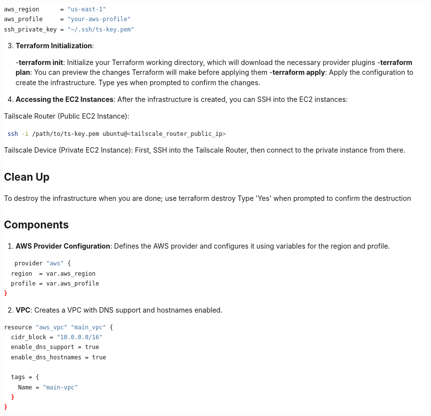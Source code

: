 ```bash
aws_region      = "us-east-1"
aws_profile     = "your-aws-profile"
ssh_private_key = "~/.ssh/ts-key.pem"
```


3. **Terraform Initialization**:

   -**terraform init**: Initialize your Terraform working directory, which will download the necessary provider plugins
   -**terraform plan**: You can preview the changes Terraform will make before applying them
   -**terraform apply**: Apply the configuration to create the infrastructure. Type yes when prompted to confirm the changes.
     

3. **Accessing the EC2 Instances**:
   After the infrastructure is created, you can SSH into the EC2 instances:

  Tailscale Router (Public EC2 Instance):
```bash
 ssh -i /path/to/ts-key.pem ubuntu@<tailscale_router_public_ip>
```

Tailscale Device (Private EC2 Instance):
First, SSH into the Tailscale Router, then connect to the private instance from there.

## Clean Up
To destroy the infrastructure when you are done; use 
terraform destroy
Type 'Yes' when prompted to confirm the destruction

## Components

1. **AWS Provider Configuration**: Defines the AWS provider and configures it using variables for the region and profile.
```bash
   provider "aws" {
  region  = var.aws_region
  profile = var.aws_profile
}
```
2. **VPC**: Creates a VPC with DNS support and hostnames enabled.
```bash
resource "aws_vpc" "main_vpc" {
  cidr_block = "10.0.0.0/16"
  enable_dns_support = true
  enable_dns_hostnames = true

  tags = {
    Name = "main-vpc"
  }
}
```
